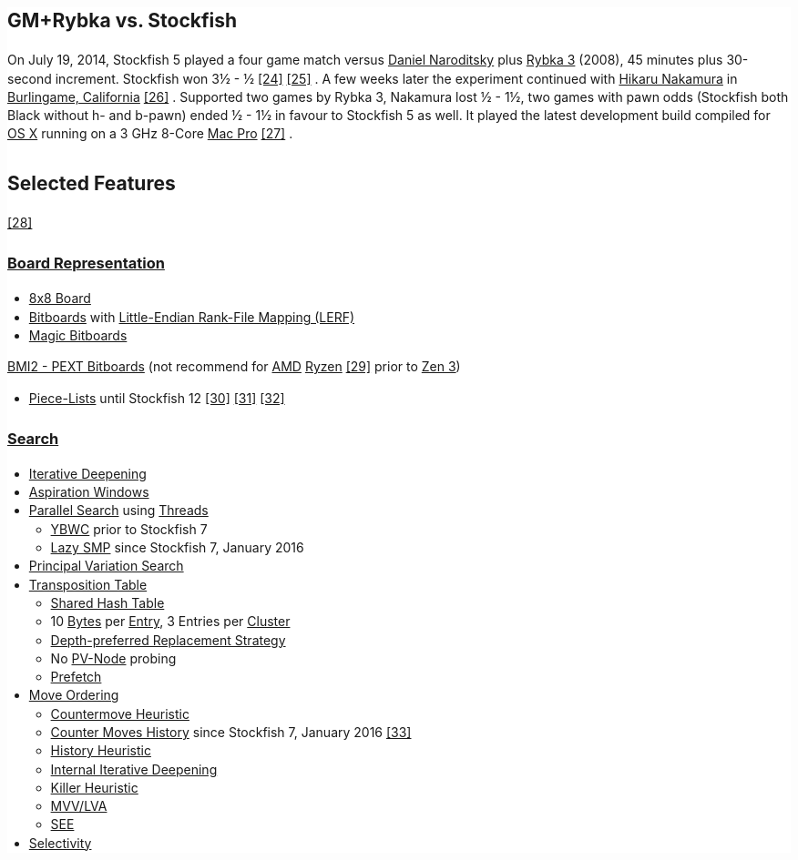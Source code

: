 


## GM+Rybka vs. Stockfish


On July 19, 2014, Stockfish 5 played a four game match versus [Daniel Naroditsky](https://en.wikipedia.org/wiki/Daniel_Naroditsky) plus [Rybka 3](Rybka "Rybka") (2008), 45 minutes plus 30-second increment. Stockfish won 3½ - ½ [[24]](#cite_note-24) [[25]](#cite_note-25) . A few weeks later the experiment continued with [Hikaru Nakamura](https://en.wikipedia.org/wiki/Hikaru_Nakamura) in [Burlingame, California](https://en.wikipedia.org/wiki/Burlingame,_California) [[26]](#cite_note-26) . Supported two games by Rybka 3, Nakamura lost ½ - 1½, two games with pawn odds (Stockfish both Black without h- and b-pawn) ended ½ - 1½ in favour to Stockfish 5 as well. It played the latest development build compiled for [OS X](Mac_OS "Mac OS") running on a 3 GHz 8-Core [Mac Pro](Macintosh "Macintosh") [[27]](#cite_note-27) .



## Selected Features


[[28]](#cite_note-28)



### [Board Representation](Board_Representation "Board Representation")


* [8x8 Board](8x8_Board "8x8 Board")
* [Bitboards](Bitboards "Bitboards") with [Little-Endian Rank-File Mapping (LERF)](Square_Mapping_Considerations#LittleEndianRankFileMapping "Square Mapping Considerations")
* [Magic Bitboards](Magic_Bitboards "Magic Bitboards")


 [BMI2 - PEXT Bitboards](BMI2#PEXTBitboards "BMI2") (not recommend for [AMD](AMD "AMD") [Ryzen](https://en.wikipedia.org/wiki/Ryzen) [[29]](#cite_note-29) prior to [Zen 3](https://en.wikipedia.org/wiki/Zen_3))
* [Piece-Lists](Piece-Lists "Piece-Lists") until Stockfish 12 [[30]](#cite_note-30) [[31]](#cite_note-31) [[32]](#cite_note-32)


### [Search](Search "Search")


* [Iterative Deepening](Iterative_Deepening "Iterative Deepening")
* [Aspiration Windows](Aspiration_Windows "Aspiration Windows")
* [Parallel Search](Parallel_Search "Parallel Search") using [Threads](Thread "Thread")
	+ [YBWC](Young_Brothers_Wait_Concept "Young Brothers Wait Concept") prior to Stockfish 7
	+ [Lazy SMP](Lazy_SMP "Lazy SMP") since Stockfish 7, January 2016
* [Principal Variation Search](Principal_Variation_Search "Principal Variation Search")
* [Transposition Table](Transposition_Table "Transposition Table")
	+ [Shared Hash Table](Shared_Hash_Table "Shared Hash Table")
	+ 10 [Bytes](Byte "Byte") per [Entry](Transposition_Table#Entry "Transposition Table"), 3 Entries per [Cluster](Transposition_Table#Bucket "Transposition Table")
	+ [Depth-preferred Replacement Strategy](Transposition_Table#ReplacementStrategies "Transposition Table")
	+ No [PV-Node](Node_Types#pv-node "Node Types") probing
	+ [Prefetch](Memory#Cache "Memory")
* [Move Ordering](Move_Ordering "Move Ordering")
	+ [Countermove Heuristic](Countermove_Heuristic "Countermove Heuristic")
	+ [Counter Moves History](History_Heuristic#CMHist "History Heuristic") since Stockfish 7, January 2016 [[33]](#cite_note-33)
	+ [History Heuristic](History_Heuristic "History Heuristic")
	+ [Internal Iterative Deepening](Internal_Iterative_Deepening "Internal Iterative Deepening")
	+ [Killer Heuristic](Killer_Heuristic "Killer Heuristic")
	+ [MVV/LVA](MVV-LVA "MVV-LVA")
	+ [SEE](Static_Exchange_Evaluation "Static Exchange Evaluation")
* [Selectivity](Selectivity "Selectivity")